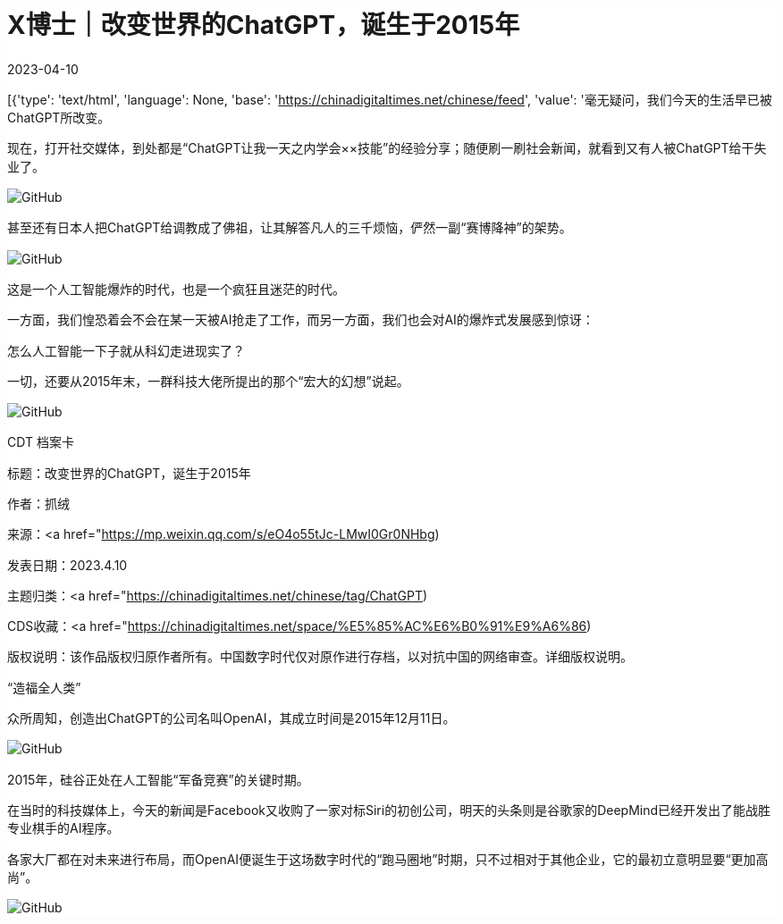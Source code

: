 # X博士｜改变世界的ChatGPT，诞生于2015年

2023-04-10

[{'type': 'text/html', 'language': None, 'base': 'https://chinadigitaltimes.net/chinese/feed', 'value': '毫无疑问，我们今天的生活早已被ChatGPT所改变。

现在，打开社交媒体，到处都是“ChatGPT让我一天之内学会××技能”的经验分享；随便刷一刷社会新闻，就看到又有人被ChatGPT给干失业了。

![GitHub](https://chinadigitaltimes.net/chinese/files/2023/04/post-694780-6433e0acebe07.png)

甚至还有日本人把ChatGPT给调教成了佛祖，让其解答凡人的三千烦恼，俨然一副“赛博降神”的架势。

![GitHub](https://chinadigitaltimes.net/chinese/files/2023/04/post-694780-6433e0ad17b9a.png)

这是一个人工智能爆炸的时代，也是一个疯狂且迷茫的时代。

一方面，我们惶恐着会不会在某一天被AI抢走了工作，而另一方面，我们也会对AI的爆炸式发展感到惊讶：

怎么人工智能一下子就从科幻走进现实了？

一切，还要从2015年末，一群科技大佬所提出的那个“宏大的幻想”说起。

![GitHub](https://chinadigitaltimes.net/chinese/files/2023/04/post-694780-6433e0ad205f7.)



CDT 档案卡

标题：改变世界的ChatGPT，诞生于2015年

作者：抓绒

来源：<a href="https://mp.weixin.qq.com/s/eO4o55tJc-LMwI0Gr0NHbg)

发表日期：2023.4.10

主题归类：<a href="https://chinadigitaltimes.net/chinese/tag/ChatGPT)

CDS收藏：<a href="https://chinadigitaltimes.net/space/%E5%85%AC%E6%B0%91%E9%A6%86)

版权说明：该作品版权归原作者所有。中国数字时代仅对原作进行存档，以对抗中国的网络审查。详细版权说明。





“造福全人类”

众所周知，创造出ChatGPT的公司名叫OpenAI，其成立时间是2015年12月11日。

![GitHub](https://chinadigitaltimes.net/chinese/files/2023/04/post-694780-6433e0ad3ab9e.png)

2015年，硅谷正处在人工智能“军备竞赛”的关键时期。

在当时的科技媒体上，今天的新闻是Facebook又收购了一家对标Siri的初创公司，明天的头条则是谷歌家的DeepMind已经开发出了能战胜专业棋手的AI程序。

各家大厂都在对未来进行布局，而OpenAI便诞生于这场数字时代的“跑马圈地”时期，只不过相对于其他企业，它的最初立意明显要“更加高尚”。

![GitHub](https://chinadigitaltimes.net/chinese/files/2023/04/image-1681121015713.png)
